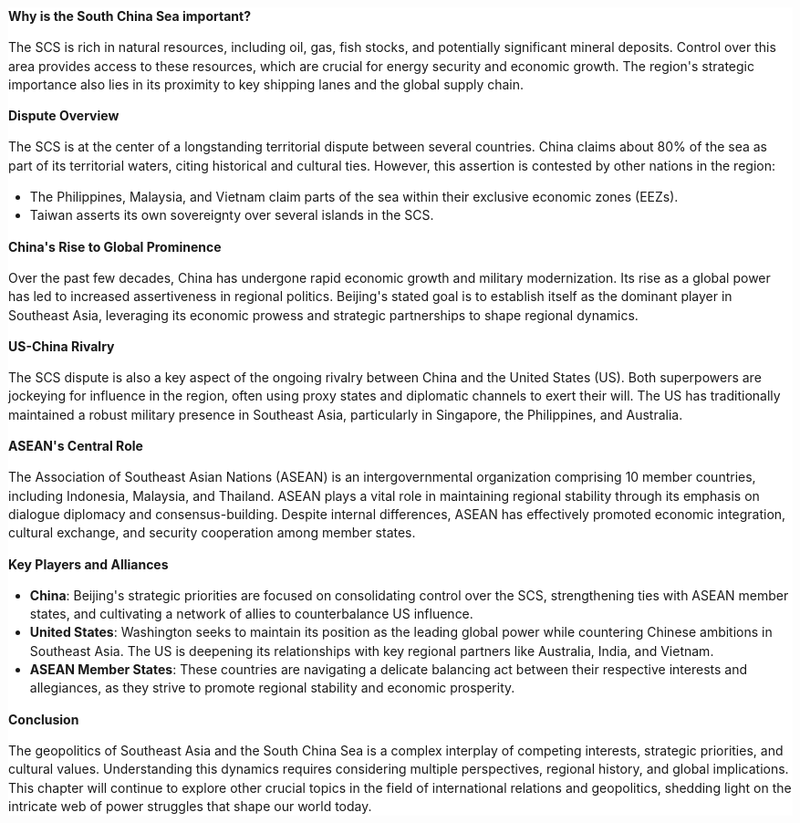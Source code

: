 **Why is the South China Sea important?**

The SCS is rich in natural resources, including oil, gas, fish stocks, and potentially significant mineral deposits. Control over this area provides access to these resources, which are crucial for energy security and economic growth. The region's strategic importance also lies in its proximity to key shipping lanes and the global supply chain.

**Dispute Overview**

The SCS is at the center of a longstanding territorial dispute between several countries. China claims about 80% of the sea as part of its territorial waters, citing historical and cultural ties. However, this assertion is contested by other nations in the region:

*   The Philippines, Malaysia, and Vietnam claim parts of the sea within their exclusive economic zones (EEZs).
*   Taiwan asserts its own sovereignty over several islands in the SCS.

**China's Rise to Global Prominence**

Over the past few decades, China has undergone rapid economic growth and military modernization. Its rise as a global power has led to increased assertiveness in regional politics. Beijing's stated goal is to establish itself as the dominant player in Southeast Asia, leveraging its economic prowess and strategic partnerships to shape regional dynamics.

**US-China Rivalry**

The SCS dispute is also a key aspect of the ongoing rivalry between China and the United States (US). Both superpowers are jockeying for influence in the region, often using proxy states and diplomatic channels to exert their will. The US has traditionally maintained a robust military presence in Southeast Asia, particularly in Singapore, the Philippines, and Australia.

**ASEAN's Central Role**

The Association of Southeast Asian Nations (ASEAN) is an intergovernmental organization comprising 10 member countries, including Indonesia, Malaysia, and Thailand. ASEAN plays a vital role in maintaining regional stability through its emphasis on dialogue diplomacy and consensus-building. Despite internal differences, ASEAN has effectively promoted economic integration, cultural exchange, and security cooperation among member states.

**Key Players and Alliances**

*   **China**: Beijing's strategic priorities are focused on consolidating control over the SCS, strengthening ties with ASEAN member states, and cultivating a network of allies to counterbalance US influence.
*   **United States**: Washington seeks to maintain its position as the leading global power while countering Chinese ambitions in Southeast Asia. The US is deepening its relationships with key regional partners like Australia, India, and Vietnam.
*   **ASEAN Member States**: These countries are navigating a delicate balancing act between their respective interests and allegiances, as they strive to promote regional stability and economic prosperity.

**Conclusion**

The geopolitics of Southeast Asia and the South China Sea is a complex interplay of competing interests, strategic priorities, and cultural values. Understanding this dynamics requires considering multiple perspectives, regional history, and global implications. This chapter will continue to explore other crucial topics in the field of international relations and geopolitics, shedding light on the intricate web of power struggles that shape our world today.
